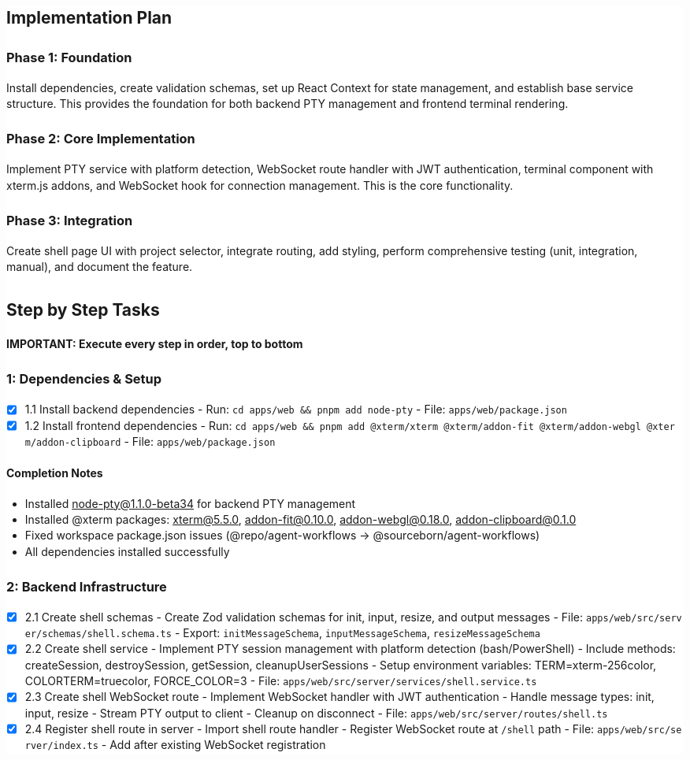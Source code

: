 ## Implementation Plan

### Phase 1: Foundation

Install dependencies, create validation schemas, set up React Context for state management, and establish base service structure. This provides the foundation for both backend PTY management and frontend terminal rendering.

### Phase 2: Core Implementation

Implement PTY service with platform detection, WebSocket route handler with JWT authentication, terminal component with xterm.js addons, and WebSocket hook for connection management. This is the core functionality.

### Phase 3: Integration

Create shell page UI with project selector, integrate routing, add styling, perform comprehensive testing (unit, integration, manual), and document the feature.

## Step by Step Tasks

**IMPORTANT: Execute every step in order, top to bottom**

### 1: Dependencies & Setup


- [x] 1.1 Install backend dependencies
        - Run: `cd apps/web && pnpm add node-pty`
        - File: `apps/web/package.json`
- [x] 1.2 Install frontend dependencies
        - Run: `cd apps/web && pnpm add @xterm/xterm @xterm/addon-fit @xterm/addon-webgl @xterm/addon-clipboard`
        - File: `apps/web/package.json`

#### Completion Notes

- Installed node-pty@1.1.0-beta34 for backend PTY management
- Installed @xterm packages: xterm@5.5.0, addon-fit@0.10.0, addon-webgl@0.18.0, addon-clipboard@0.1.0
- Fixed workspace package.json issues (@repo/agent-workflows → @sourceborn/agent-workflows)
- All dependencies installed successfully

### 2: Backend Infrastructure


- [x] 2.1 Create shell schemas
        - Create Zod validation schemas for init, input, resize, and output messages
        - File: `apps/web/src/server/schemas/shell.schema.ts`
        - Export: `initMessageSchema`, `inputMessageSchema`, `resizeMessageSchema`
- [x] 2.2 Create shell service
        - Implement PTY session management with platform detection (bash/PowerShell)
        - Include methods: createSession, destroySession, getSession, cleanupUserSessions
        - Setup environment variables: TERM=xterm-256color, COLORTERM=truecolor, FORCE_COLOR=3
        - File: `apps/web/src/server/services/shell.service.ts`
- [x] 2.3 Create shell WebSocket route
        - Implement WebSocket handler with JWT authentication
        - Handle message types: init, input, resize
        - Stream PTY output to client
        - Cleanup on disconnect
        - File: `apps/web/src/server/routes/shell.ts`
- [x] 2.4 Register shell route in server
        - Import shell route handler
        - Register WebSocket route at `/shell` path
        - File: `apps/web/src/server/index.ts`
        - Add after existing WebSocket registration